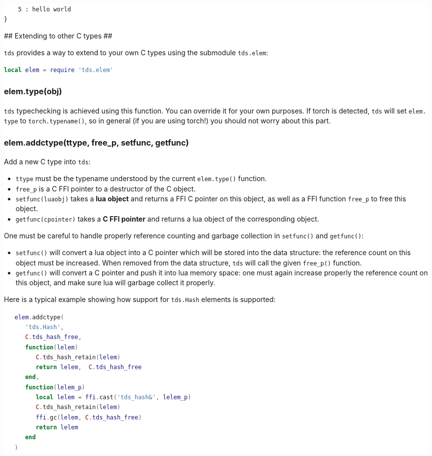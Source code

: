 ```
    5 : hello world
}
```

<a name="tds.extend"/>
## Extending to other C types ##

`tds` provides a way to extend to your own C types using the submodule
`tds.elem`:

```lua
local elem = require 'tds.elem'
```

### elem.type(obj) ###

`tds` typechecking is achieved using this function. You can override it for
your own purposes. If torch is detected, `tds` will set `elem.type` to
`torch.typename()`, so in general (if you are using torch!) you should not
worry about this part.

### elem.addctype(ttype, free_p, setfunc, getfunc) ###

Add a new C type into `tds`:
  - `ttype` must be the typename understood by the current `elem.type()` function.
  - `free_p` is a C FFI pointer to a destructor of the C object.
  - `setfunc(luaobj)` takes a __lua object__ and returns a FFI C pointer on this object, as well as a FFI function `free_p` to free this object.
  - `getfunc(cpointer)` takes a __C FFI pointer__ and returns a lua object of the corresponding object.

One must be careful to handle properly reference counting and garbage collection in `setfunc()` and `getfunc()`:
  - `setfunc()` will convert a lua object into a C pointer which will be
    stored into the data structure: the reference count on this object must
    be increased. When removed from the data structure, `tds` will call the
    given `free_p()` function.
  - `getfunc()` will convert a C pointer and push it into lua memory space:
    one must again increase properly the reference count on this object,
    and make sure lua will garbage collect it properly.

Here is a typical example showing how support for `tds.Hash` elements is supported:

```lua
   elem.addctype(
      'tds.Hash',
      C.tds_hash_free,
      function(lelem)
         C.tds_hash_retain(lelem)
         return lelem,  C.tds_hash_free
      end,
      function(lelem_p)
         local lelem = ffi.cast('tds_hash&', lelem_p)
         C.tds_hash_retain(lelem)
         ffi.gc(lelem, C.tds_hash_free)
         return lelem
      end
   )
```
